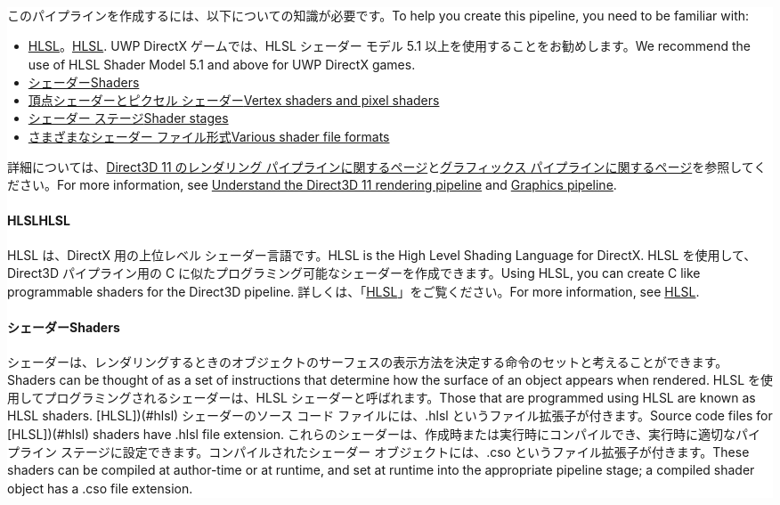 <span data-ttu-id="01a3c-224">このパイプラインを作成するには、以下についての知識が必要です。</span><span class="sxs-lookup"><span data-stu-id="01a3c-224">To help you create this pipeline, you need to be familiar with:</span></span>
* <span data-ttu-id="01a3c-225">[HLSL](#HLSL)。</span><span class="sxs-lookup"><span data-stu-id="01a3c-225">[HLSL](#HLSL).</span></span> <span data-ttu-id="01a3c-226">UWP DirectX ゲームでは、HLSL シェーダー モデル 5.1 以上を使用することをお勧めします。</span><span class="sxs-lookup"><span data-stu-id="01a3c-226">We recommend the use of HLSL Shader Model 5.1 and above for UWP DirectX games.</span></span>
* [<span data-ttu-id="01a3c-227">シェーダー</span><span class="sxs-lookup"><span data-stu-id="01a3c-227">Shaders</span></span>](#Shaders)
* [<span data-ttu-id="01a3c-228">頂点シェーダーとピクセル シェーダー</span><span class="sxs-lookup"><span data-stu-id="01a3c-228">Vertex shaders and pixel shaders</span></span>](#vertext-shaders-pixel-shaders)
* [<span data-ttu-id="01a3c-229">シェーダー ステージ</span><span class="sxs-lookup"><span data-stu-id="01a3c-229">Shader stages</span></span>](#shader-stages)
* [<span data-ttu-id="01a3c-230">さまざまなシェーダー ファイル形式</span><span class="sxs-lookup"><span data-stu-id="01a3c-230">Various shader file formats</span></span>](#various-shader-file-formats)

<span data-ttu-id="01a3c-231">詳細については、[Direct3D 11 のレンダリング パイプラインに関するページ](https://msdn.microsoft.com/library/windows/desktop/dn643746.aspx)と[グラフィックス パイプラインに関するページ](https://msdn.microsoft.com/library/windows/desktop/ff476882.aspx)を参照してください。</span><span class="sxs-lookup"><span data-stu-id="01a3c-231">For more information, see [Understand the Direct3D 11 rendering pipeline](https://msdn.microsoft.com/library/windows/desktop/dn643746.aspx) and [Graphics pipeline](https://msdn.microsoft.com/library/windows/desktop/ff476882.aspx).</span></span>

#### <a name="hlsl"></a><span data-ttu-id="01a3c-232">HLSL</span><span class="sxs-lookup"><span data-stu-id="01a3c-232">HLSL</span></span>

<span data-ttu-id="01a3c-233">HLSL は、DirectX 用の上位レベル シェーダー言語です。</span><span class="sxs-lookup"><span data-stu-id="01a3c-233">HLSL is the High Level Shading Language for DirectX.</span></span> <span data-ttu-id="01a3c-234">HLSL を使用して、Direct3D パイプライン用の C に似たプログラミング可能なシェーダーを作成できます。</span><span class="sxs-lookup"><span data-stu-id="01a3c-234">Using HLSL, you can create C like programmable shaders for the Direct3D pipeline.</span></span> <span data-ttu-id="01a3c-235">詳しくは、「[HLSL](https://msdn.microsoft.com/library/windows/desktop/bb509561.aspx)」をご覧ください。</span><span class="sxs-lookup"><span data-stu-id="01a3c-235">For more information, see [HLSL](https://msdn.microsoft.com/library/windows/desktop/bb509561.aspx).</span></span>

#### <a name="shaders"></a><span data-ttu-id="01a3c-236">シェーダー</span><span class="sxs-lookup"><span data-stu-id="01a3c-236">Shaders</span></span>

<span data-ttu-id="01a3c-237">シェーダーは、レンダリングするときのオブジェクトのサーフェスの表示方法を決定する命令のセットと考えることができます。</span><span class="sxs-lookup"><span data-stu-id="01a3c-237">Shaders can be thought of as a set of instructions that determine how the surface of an object appears when rendered.</span></span> <span data-ttu-id="01a3c-238">HLSL を使用してプログラミングされるシェーダーは、HLSL シェーダーと呼ばれます。</span><span class="sxs-lookup"><span data-stu-id="01a3c-238">Those that are programmed using HLSL are known as HLSL shaders.</span></span> <span data-ttu-id="01a3c-239">[HLSL])(#hlsl) シェーダーのソース コード ファイルには、.hlsl というファイル拡張子が付きます。</span><span class="sxs-lookup"><span data-stu-id="01a3c-239">Source code files for [HLSL])(#hlsl) shaders have .hlsl file extension.</span></span> <span data-ttu-id="01a3c-240">これらのシェーダーは、作成時または実行時にコンパイルでき、実行時に適切なパイプライン ステージに設定できます。コンパイルされたシェーダー オブジェクトには、.cso というファイル拡張子が付きます。</span><span class="sxs-lookup"><span data-stu-id="01a3c-240">These shaders can be compiled at author-time or at runtime, and set at runtime into the appropriate pipeline stage; a compiled shader object has a .cso file extension.</span></span>
